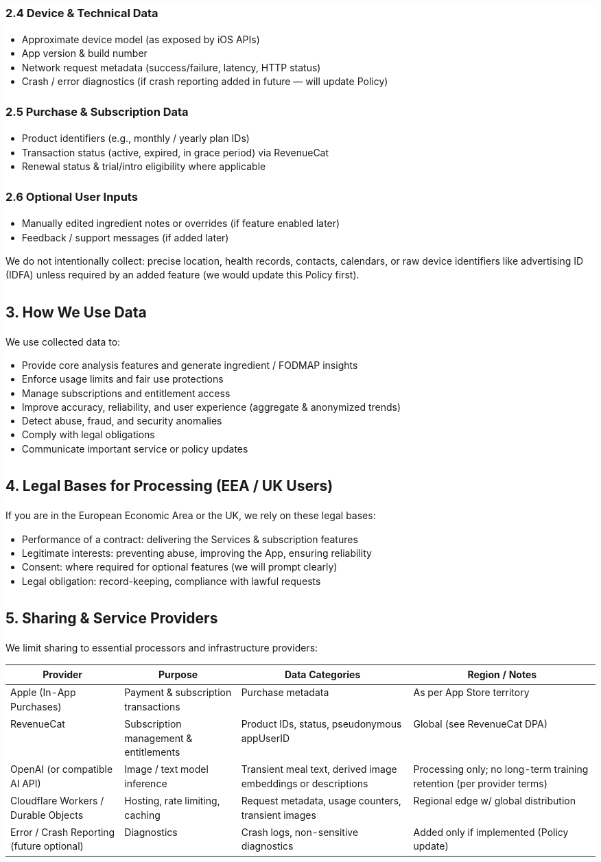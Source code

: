 ### 2.4 Device & Technical Data
- Approximate device model (as exposed by iOS APIs)
- App version & build number
- Network request metadata (success/failure, latency, HTTP status)
- Crash / error diagnostics (if crash reporting added in future — will update Policy)

### 2.5 Purchase & Subscription Data
- Product identifiers (e.g., monthly / yearly plan IDs)
- Transaction status (active, expired, in grace period) via RevenueCat
- Renewal status & trial/intro eligibility where applicable

### 2.6 Optional User Inputs
- Manually edited ingredient notes or overrides (if feature enabled later)
- Feedback / support messages (if added later)

We do not intentionally collect: precise location, health records, contacts, calendars, or raw device identifiers like advertising ID (IDFA) unless required by an added feature (we would update this Policy first).

## 3. How We Use Data
We use collected data to:
- Provide core analysis features and generate ingredient / FODMAP insights
- Enforce usage limits and fair use protections
- Manage subscriptions and entitlement access
- Improve accuracy, reliability, and user experience (aggregate & anonymized trends)
- Detect abuse, fraud, and security anomalies
- Comply with legal obligations
- Communicate important service or policy updates

## 4. Legal Bases for Processing (EEA / UK Users)
If you are in the European Economic Area or the UK, we rely on these legal bases:
- Performance of a contract: delivering the Services & subscription features
- Legitimate interests: preventing abuse, improving the App, ensuring reliability
- Consent: where required for optional features (we will prompt clearly)
- Legal obligation: record-keeping, compliance with lawful requests

## 5. Sharing & Service Providers
We limit sharing to essential processors and infrastructure providers:

| Provider | Purpose | Data Categories | Region / Notes |
|----------|---------|-----------------|----------------|
| Apple (In-App Purchases) | Payment & subscription transactions | Purchase metadata | As per App Store territory |
| RevenueCat | Subscription management & entitlements | Product IDs, status, pseudonymous appUserID | Global (see RevenueCat DPA) |
| OpenAI (or compatible AI API) | Image / text model inference | Transient meal text, derived image embeddings or descriptions | Processing only; no long-term training retention (per provider terms) |
| Cloudflare Workers / Durable Objects | Hosting, rate limiting, caching | Request metadata, usage counters, transient images | Regional edge w/ global distribution |
| Error / Crash Reporting (future optional) | Diagnostics | Crash logs, non-sensitive diagnostics | Added only if implemented (Policy update) |
